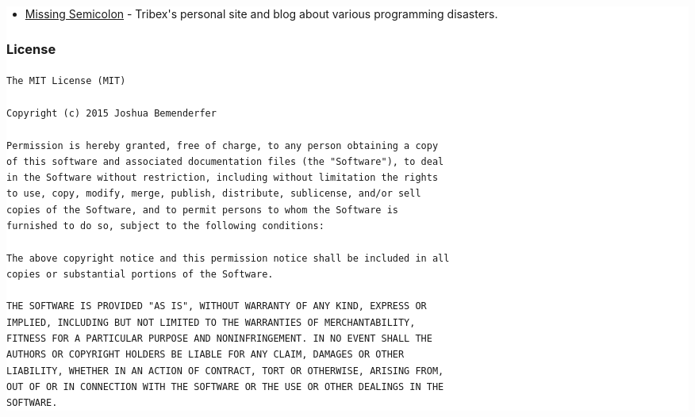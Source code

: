  * [Missing Semicolon](http://tribex.github.io) - Tribex's personal site and blog about various programming disasters.

### <a name="license"></a> License
```
The MIT License (MIT)

Copyright (c) 2015 Joshua Bemenderfer

Permission is hereby granted, free of charge, to any person obtaining a copy
of this software and associated documentation files (the "Software"), to deal
in the Software without restriction, including without limitation the rights
to use, copy, modify, merge, publish, distribute, sublicense, and/or sell
copies of the Software, and to permit persons to whom the Software is
furnished to do so, subject to the following conditions:

The above copyright notice and this permission notice shall be included in all
copies or substantial portions of the Software.

THE SOFTWARE IS PROVIDED "AS IS", WITHOUT WARRANTY OF ANY KIND, EXPRESS OR
IMPLIED, INCLUDING BUT NOT LIMITED TO THE WARRANTIES OF MERCHANTABILITY,
FITNESS FOR A PARTICULAR PURPOSE AND NONINFRINGEMENT. IN NO EVENT SHALL THE
AUTHORS OR COPYRIGHT HOLDERS BE LIABLE FOR ANY CLAIM, DAMAGES OR OTHER
LIABILITY, WHETHER IN AN ACTION OF CONTRACT, TORT OR OTHERWISE, ARISING FROM,
OUT OF OR IN CONNECTION WITH THE SOFTWARE OR THE USE OR OTHER DEALINGS IN THE
SOFTWARE.
```
